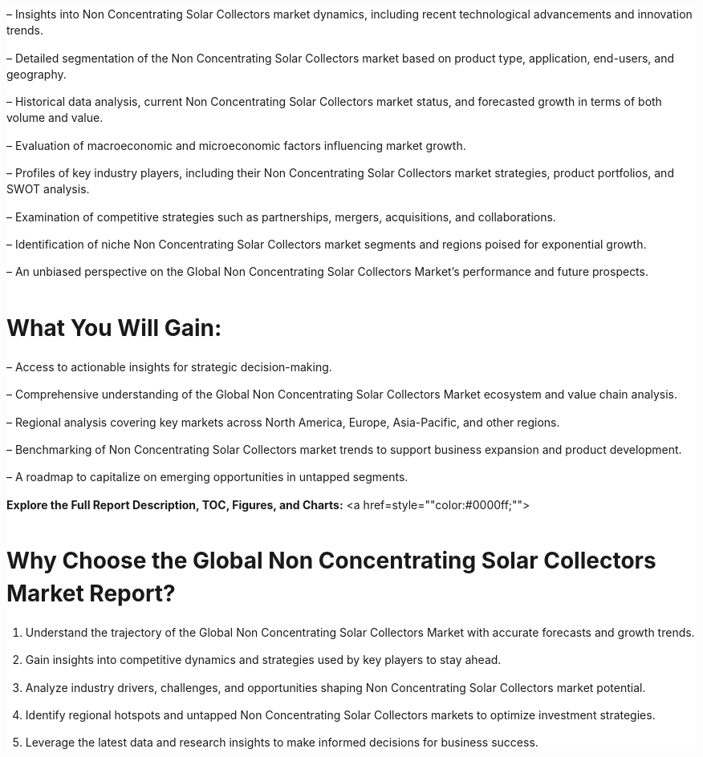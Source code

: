 – Insights into Non Concentrating Solar Collectors market dynamics, including recent technological advancements and innovation trends.

– Detailed segmentation of the Non Concentrating Solar Collectors market based on product type, application, end-users, and geography.

– Historical data analysis, current Non Concentrating Solar Collectors market status, and forecasted growth in terms of both volume and value.

– Evaluation of macroeconomic and microeconomic factors influencing market growth.

– Profiles of key industry players, including their Non Concentrating Solar Collectors market strategies, product portfolios, and SWOT analysis.

– Examination of competitive strategies such as partnerships, mergers, acquisitions, and collaborations.

– Identification of niche Non Concentrating Solar Collectors market segments and regions poised for exponential growth.

– An unbiased perspective on the Global Non Concentrating Solar Collectors Market’s performance and future prospects.

# <strong>What You Will Gain:</strong>

– Access to actionable insights for strategic decision-making.

– Comprehensive understanding of the Global Non Concentrating Solar Collectors Market ecosystem and value chain analysis.

– Regional analysis covering key markets across North America, Europe, Asia-Pacific, and other regions.

– Benchmarking of Non Concentrating Solar Collectors market trends to support business expansion and product development.

– A roadmap to capitalize on emerging opportunities in untapped segments.

<strong>Explore the Full Report Description, TOC, Figures, and Charts:</strong>
<a href=style=""color:#0000ff;""></a>

# <strong>Why Choose the Global Non Concentrating Solar Collectors Market Report?</strong>

1. Understand the trajectory of the Global Non Concentrating Solar Collectors Market with accurate forecasts and growth trends.

2. Gain insights into competitive dynamics and strategies used by key players to stay ahead.

3. Analyze industry drivers, challenges, and opportunities shaping Non Concentrating Solar Collectors market potential.

4. Identify regional hotspots and untapped Non Concentrating Solar Collectors markets to optimize investment strategies.

5. Leverage the latest data and research insights to make informed decisions for business success.
